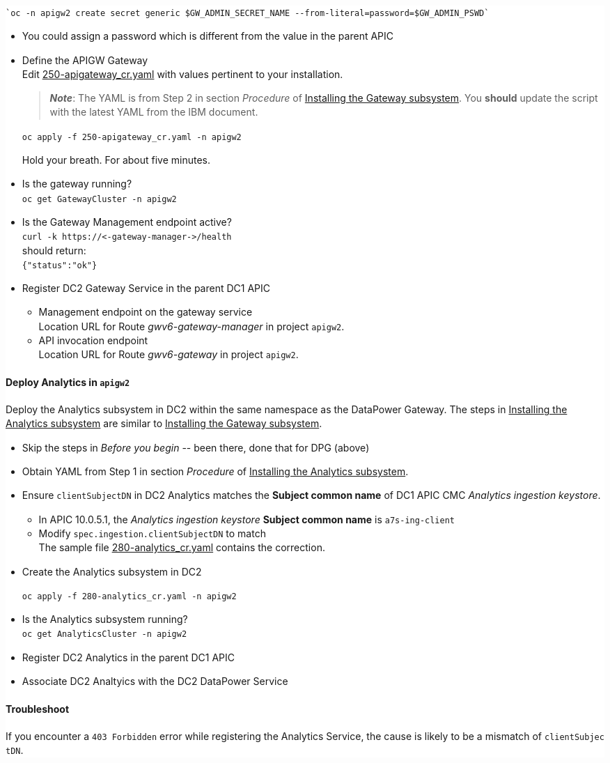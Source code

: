     `oc -n apigw2 create secret generic $GW_ADMIN_SECRET_NAME --from-literal=password=$GW_ADMIN_PSWD`  
  - You could assign a password which is different from the value in the parent APIC  

- Define the APIGW Gateway    
  Edit [250-apigateway_cr.yaml](scripts/250-apigateway_cr.yaml) with values pertinent to your installation.  
  > ***Note***: The YAML is from Step 2 in section *Procedure* of [Installing the Gateway subsystem](https://www.ibm.com/docs/en/api-connect/10.0.5.x_lts?topic=environments-installing-gateway-subsystem). You **should** update the script with the latest YAML from the IBM document.        

  `oc apply -f 250-apigateway_cr.yaml -n apigw2`  

  Hold your breath. For about five minutes.  

- Is the gateway running?    
  `oc get GatewayCluster -n apigw2`  

- Is the Gateway Management endpoint active?  
  `curl -k https://<-gateway-manager->/health`  
  should return:  
  `{"status":"ok"}`  

- Register DC2 Gateway Service in the parent DC1 APIC  
  - Management endpoint on the gateway service  
    Location URL for Route *gwv6-gateway-manager* in project `apigw2`.  
  - API invocation endpoint  
    Location URL for Route *gwv6-gateway* in project `apigw2`.  

#### Deploy Analytics in `apigw2`   
Deploy the Analytics subsystem in DC2 within the same namespace as the DataPower Gateway. The steps in [Installing the Analytics subsystem](https://www.ibm.com/docs/en/api-connect/10.0.5.x_lts?topic=openshift-installing-analytics-subsystem) are similar to [Installing the Gateway subsystem](https://www.ibm.com/docs/en/api-connect/10.0.5.x_lts?topic=environments-installing-gateway-subsystem).   

- Skip the steps in *Before you begin* -- been there, done that for DPG (above)  
- Obtain YAML from Step 1 in section *Procedure* of [Installing the Analytics subsystem](https://www.ibm.com/docs/en/api-connect/10.0.5.x_lts?topic=openshift-installing-analytics-subsystem).   

- Ensure `clientSubjectDN` in DC2 Analytics matches the  **Subject common name** of DC1 APIC CMC *Analytics ingestion keystore*.
  - In APIC 10.0.5.1, the *Analytics ingestion keystore* **Subject common name** is `a7s-ing-client`      
  - Modify `spec.ingestion.clientSubjectDN` to match  
    The sample file [280-analytics_cr.yaml](scripts/280-analytics_cr.yaml)  contains the correction.  

- Create the Analytics subsystem in DC2  

  `oc apply -f 280-analytics_cr.yaml -n apigw2`  

- Is the Analytics subsystem running?    
`oc get AnalyticsCluster -n apigw2`  

- Register DC2 Analytics in the parent DC1 APIC   
- Associate DC2 Analtyics with the DC2 DataPower Service    

#### Troubleshoot   

If you encounter a `403 Forbidden` error while registering the Analytics Service, the cause is likely to be a mismatch of `clientSubjectDN`.  
